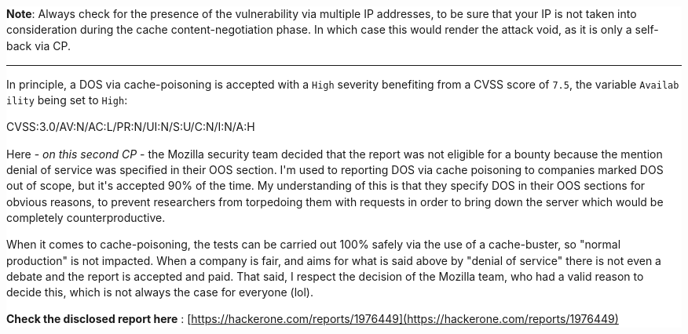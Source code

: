 **Note**: Always check for the presence of the vulnerability via multiple IP addresses, to be sure that your IP is not taken into consideration during the cache content-negotiation phase. In which case this would render the attack void, as it is only a self-back via CP.

-------

In principle, a DOS via cache-poisoning is accepted with a `High` severity benefiting from a CVSS score of `7.5`, the variable `Availability` being set to `High`:

CVSS:3.0/AV:N/AC:L/PR:N/UI:N/S:U/C:N/I:N/A:H

Here - *on this second CP* - the Mozilla security team decided that the report was not eligible for a bounty because the mention denial of service was specified in their OOS section. 
I'm used to reporting DOS via cache poisoning to companies marked DOS out of scope, but it's accepted 90% of the time. My understanding of this is that they specify DOS in their OOS sections for obvious reasons, to prevent researchers from torpedoing them with requests in order to bring down the server which would be completely counterproductive. 

When it comes to cache-poisoning, the tests can be carried out 100% safely via the use of a cache-buster, so "normal production" is not impacted. When a company is fair, and aims for what is said above by "denial of service" there is not even a debate and the report is accepted and paid. That said, I respect the decision of the Mozilla team, who had a valid reason to decide this, which is not always the case for everyone (lol).

**Check the disclosed report here** : [https://hackerone.com/reports/1976449](https://hackerone.com/reports/1976449)